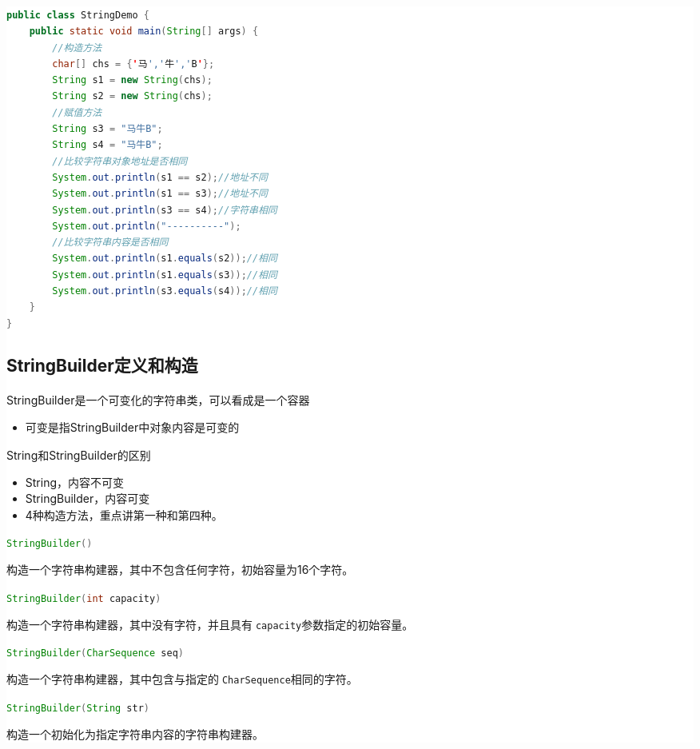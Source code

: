 ```java
public class StringDemo {
    public static void main(String[] args) {
        //构造方法
        char[] chs = {'马','牛','B'};
        String s1 = new String(chs);
        String s2 = new String(chs);
        //赋值方法
        String s3 = "马牛B";
        String s4 = "马牛B";
        //比较字符串对象地址是否相同
        System.out.println(s1 == s2);//地址不同
        System.out.println(s1 == s3);//地址不同
        System.out.println(s3 == s4);//字符串相同
        System.out.println("----------");
        //比较字符串内容是否相同
        System.out.println(s1.equals(s2));//相同
        System.out.println(s1.equals(s3));//相同
        System.out.println(s3.equals(s4));//相同
    }
}
```

## StringBuilder定义和构造

StringBuilder是一个可变化的字符串类，可以看成是一个容器

- 可变是指StringBuilder中对象内容是可变的

String和StringBuilder的区别

- String，内容不可变
- StringBuilder，内容可变
- 4种构造方法，重点讲第一种和第四种。

```java
StringBuilder()
```

构造一个字符串构建器，其中不包含任何字符，初始容量为16个字符。

```java
StringBuilder(int capacity)
```

构造一个字符串构建器，其中没有字符，并且具有 `capacity`参数指定的初始容量。

```java
StringBuilder(CharSequence seq)
```

构造一个字符串构建器，其中包含与指定的 `CharSequence`相同的字符。

```java
StringBuilder(String str)
```

构造一个初始化为指定字符串内容的字符串构建器。
